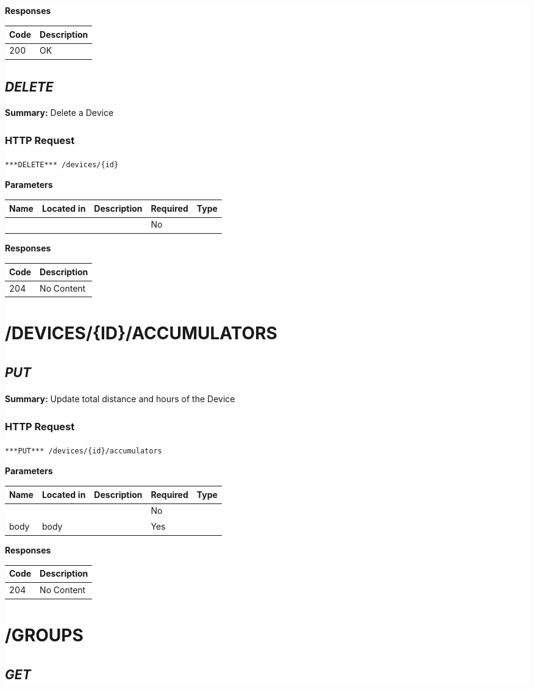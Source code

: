 **Responses**

| Code | Description |
| ---- | ----------- |
| 200 | OK |

## ***DELETE*** 

**Summary:** Delete a Device

### HTTP Request 
`***DELETE*** /devices/{id}` 

**Parameters**

| Name | Located in | Description | Required | Type |
| ---- | ---------- | ----------- | -------- | ---- |
|  |  |  | No |  |

**Responses**

| Code | Description |
| ---- | ----------- |
| 204 | No Content |

# /DEVICES/{ID}/ACCUMULATORS
## ***PUT*** 

**Summary:** Update total distance and hours of the Device

### HTTP Request 
`***PUT*** /devices/{id}/accumulators` 

**Parameters**

| Name | Located in | Description | Required | Type |
| ---- | ---------- | ----------- | -------- | ---- |
|  |  |  | No |  |
| body | body |  | Yes |  |

**Responses**

| Code | Description |
| ---- | ----------- |
| 204 | No Content |

# /GROUPS
## ***GET*** 
